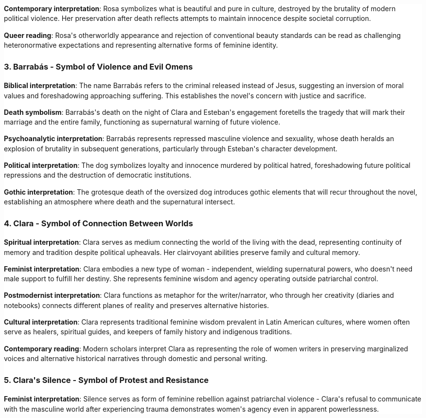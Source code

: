**Contemporary interpretation**: Rosa symbolizes what is beautiful and pure in culture, destroyed by the brutality of modern political violence. Her preservation after death reflects attempts to maintain innocence despite societal corruption.

**Queer reading**: Rosa's otherworldly appearance and rejection of conventional beauty standards can be read as challenging heteronormative expectations and representing alternative forms of feminine identity.

### 3. Barrabás - Symbol of Violence and Evil Omens

**Biblical interpretation**: The name Barrabás refers to the criminal released instead of Jesus, suggesting an inversion of moral values and foreshadowing approaching suffering. This establishes the novel's concern with justice and sacrifice.

**Death symbolism**: Barrabás's death on the night of Clara and Esteban's engagement foretells the tragedy that will mark their marriage and the entire family, functioning as supernatural warning of future violence.

**Psychoanalytic interpretation**: Barrabás represents repressed masculine violence and sexuality, whose death heralds an explosion of brutality in subsequent generations, particularly through Esteban's character development.

**Political interpretation**: The dog symbolizes loyalty and innocence murdered by political hatred, foreshadowing future political repressions and the destruction of democratic institutions.

**Gothic interpretation**: The grotesque death of the oversized dog introduces gothic elements that will recur throughout the novel, establishing an atmosphere where death and the supernatural intersect.

### 4. Clara - Symbol of Connection Between Worlds

**Spiritual interpretation**: Clara serves as medium connecting the world of the living with the dead, representing continuity of memory and tradition despite political upheavals. Her clairvoyant abilities preserve family and cultural memory.

**Feminist interpretation**: Clara embodies a new type of woman - independent, wielding supernatural powers, who doesn't need male support to fulfill her destiny. She represents feminine wisdom and agency operating outside patriarchal control.

**Postmodernist interpretation**: Clara functions as metaphor for the writer/narrator, who through her creativity (diaries and notebooks) connects different planes of reality and preserves alternative histories.

**Cultural interpretation**: Clara represents traditional feminine wisdom prevalent in Latin American cultures, where women often serve as healers, spiritual guides, and keepers of family history and indigenous traditions.

**Contemporary reading**: Modern scholars interpret Clara as representing the role of women writers in preserving marginalized voices and alternative historical narratives through domestic and personal writing.

### 5. Clara's Silence - Symbol of Protest and Resistance

**Feminist interpretation**: Silence serves as form of feminine rebellion against patriarchal violence - Clara's refusal to communicate with the masculine world after experiencing trauma demonstrates women's agency even in apparent powerlessness.
